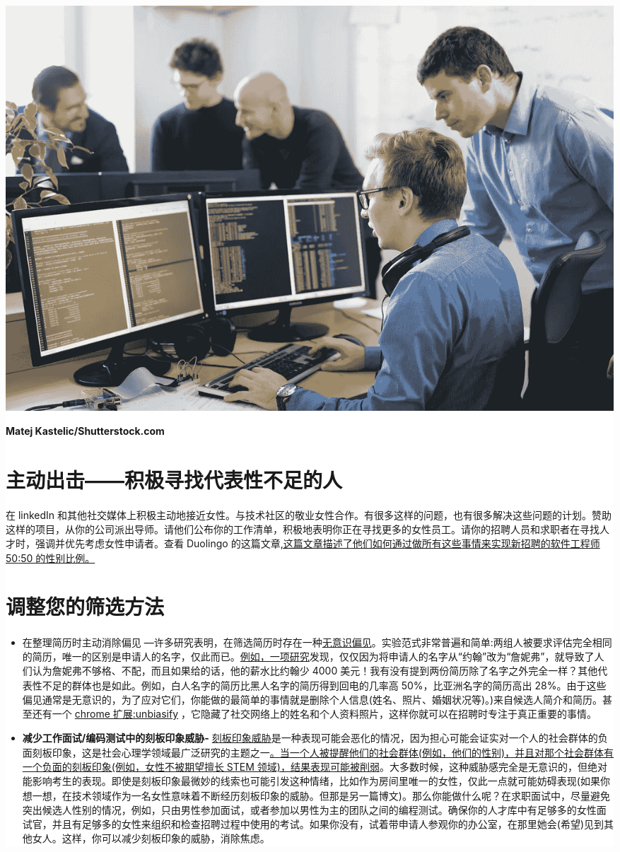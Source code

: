 ![](img/d4097e925beb387eaf15c80103bf1f00.png)

**Matej Kastelic/Shutterstock.com**

# **主动出击——积极寻找代表性不足的人**

在 linkedIn 和其他社交媒体上积极主动地接近女性。与技术社区的敬业女性合作。有很多这样的问题，也有很多解决这些问题的计划。赞助这样的项目，从你的公司派出导师。请他们公布你的工作清单，积极地表明你正在寻找更多的女性员工。请你的招聘人员和求职者在寻找人才时，强调并优先考虑女性申请者。查看 Duolingo 的这篇文章[,这篇文章描述了他们如何通过做所有这些事情来实现新招聘的软件工程师 50:50 的性别比例。](http://making.duolingo.com/how-duolingo-achieved-a-5050-gender-ratio-for-new-software-engineer-hires)

# **调整您的筛选方法**

*   在整理简历时主动消除偏见 —许多研究表明，在筛选简历时存在一种[无意识偏见](https://health.ucdavis.edu/facultydev/pdfs/search-materials/RisingAboveUnconsciousBias.pdf)。实验范式非常普遍和简单:两组人被要求评估完全相同的简历，唯一的区别是申请人的名字，仅此而已。[例如，一项研究](https://www.pnas.org/content/early/2012/09/14/1211286109)发现，仅仅因为将申请人的名字从“约翰”改为“詹妮弗”，就导致了人们认为詹妮弗不够格、不配，而且如果给的话，他的薪水比约翰少 4000 美元！我有没有提到两份简历除了名字之外完全一样？其他代表性不足的群体也是如此。例如，白人名字的简历比黑人名字的简历得到回电的几率高 50%，比亚洲名字的简历高出 28%。由于这些偏见通常是无意识的，为了应对它们，你能做的最简单的事情就是删除个人信息(姓名、照片、婚姻状况等)。)来自候选人简介和简历。甚至还有一个 [chrome 扩展:unbiasify](https://chrome.google.com/webstore/detail/unbiasify/affijhegklbkdinpepgphhlgphnhbenk) ，它隐藏了社交网络上的姓名和个人资料照片，这样你就可以在招聘时专注于真正重要的事情。

*   **减少工作面试/编码测试中的刻板印象威胁-** [刻板印象威胁](https://en.wikipedia.org/wiki/Stereotype_threat)是一种表现可能会恶化的情况，因为担心可能会证实对一个人的社会群体的负面刻板印象，这是社会心理学领域最广泛研究的主题之一[。当一个人被提醒他们的社会群体(例如，他们的性别)，并且对那个社会群体有一个负面的刻板印象(例如，女性不被期望擅长 STEM 领域)，结果](https://diversity.arizona.edu/sites/default/files/stereotype_threat_overview.pdf)[表现可能被削弱](https://www.sciencedirect.com/science/article/pii/S0022103198913737?via%3Dihub)。大多数时候，这种威胁感完全是无意识的，但绝对能影响考生的表现。即使是刻板印象最微妙的线索也可能引发这种情绪，比如作为房间里唯一的女性，仅此一点就可能妨碍表现(如果你想一想，在技术领域作为一名女性意味着不断经历刻板印象的威胁。但那是另一篇博文)。那么你能做什么呢？在求职面试中，尽量避免突出候选人性别的情况，例如，只由男性参加面试，或者参加以男性为主的团队之间的编程测试。确保你的人才库中有足够多的女性面试官，并且有足够多的女性来组织和检查招聘过程中使用的考试。如果你没有，试着带申请人参观你的办公室，在那里她会(希望)见到其他女人。这样，你可以减少刻板印象的威胁，消除焦虑。
